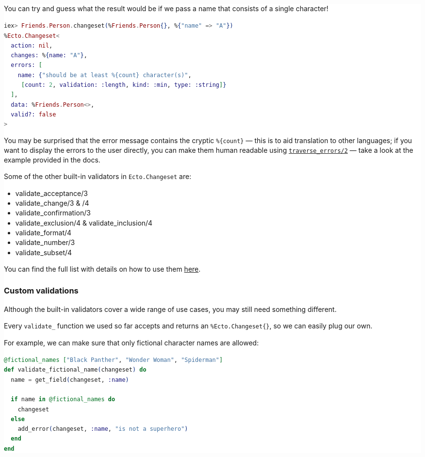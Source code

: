 You can try and guess what the result would be if we pass a name that consists of a single character!

```elixir
iex> Friends.Person.changeset(%Friends.Person{}, %{"name" => "A"})
%Ecto.Changeset<
  action: nil,
  changes: %{name: "A"},
  errors: [
    name: {"should be at least %{count} character(s)",
     [count: 2, validation: :length, kind: :min, type: :string]}
  ],
  data: %Friends.Person<>,
  valid?: false
>
```

You may be surprised that the error message contains the cryptic `%{count}` — this is to aid translation to other languages; if you want to display the errors to the user directly, you can make them human readable using [`traverse_errors/2`](https://hexdocs.pm/ecto/Ecto.Changeset.html#traverse_errors/2) — take a look at the example provided in the docs.

Some of the other built-in validators in `Ecto.Changeset` are:

+ validate_acceptance/3
+ validate_change/3 & /4
+ validate_confirmation/3
+ validate_exclusion/4 & validate_inclusion/4
+ validate_format/4
+ validate_number/3
+ validate_subset/4

You can find the full list with details on how to use them [here](https://hexdocs.pm/ecto/Ecto.Changeset.html#summary).

### Custom validations

Although the built-in validators cover a wide range of use cases, you may still need something different.

Every `validate_` function we used so far accepts and returns an `%Ecto.Changeset{}`, so we can easily plug our own.

For example, we can make sure that only fictional character names are allowed:

```elixir
@fictional_names ["Black Panther", "Wonder Woman", "Spiderman"]
def validate_fictional_name(changeset) do
  name = get_field(changeset, :name)

  if name in @fictional_names do
    changeset
  else
    add_error(changeset, :name, "is not a superhero")
  end
end
```
